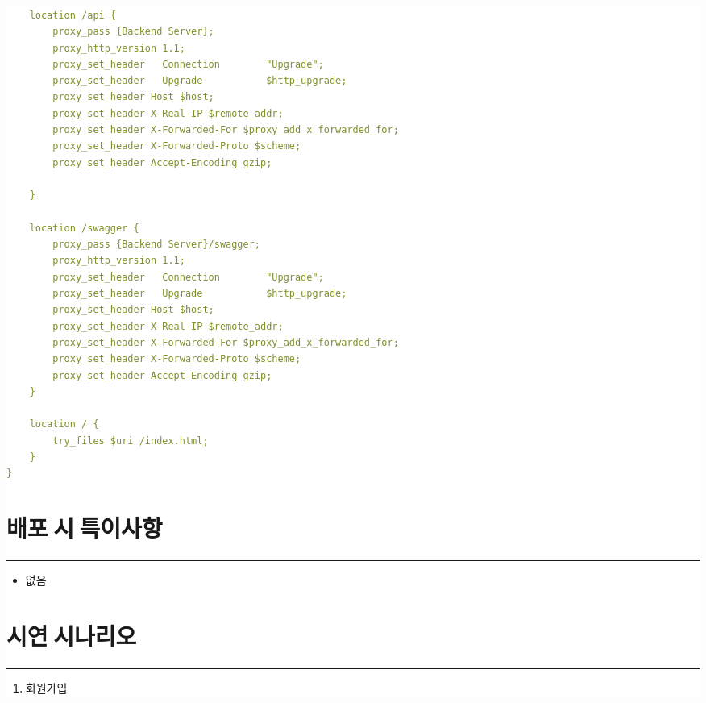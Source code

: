 ```yaml
    location /api {
        proxy_pass {Backend Server};
        proxy_http_version 1.1;
        proxy_set_header   Connection        "Upgrade";
        proxy_set_header   Upgrade           $http_upgrade;
        proxy_set_header Host $host;
        proxy_set_header X-Real-IP $remote_addr;
        proxy_set_header X-Forwarded-For $proxy_add_x_forwarded_for;
        proxy_set_header X-Forwarded-Proto $scheme;
        proxy_set_header Accept-Encoding gzip;

    }

    location /swagger {
        proxy_pass {Backend Server}/swagger;
        proxy_http_version 1.1;
        proxy_set_header   Connection        "Upgrade";
        proxy_set_header   Upgrade           $http_upgrade;
        proxy_set_header Host $host;
        proxy_set_header X-Real-IP $remote_addr;
        proxy_set_header X-Forwarded-For $proxy_add_x_forwarded_for;
        proxy_set_header X-Forwarded-Proto $scheme;
        proxy_set_header Accept-Encoding gzip;
    }

    location / {
        try_files $uri /index.html;
    }
}
```

# **배포 시 특이사항**

---

- 없음

# 시연 시나리오

---

1. 회원가입
    